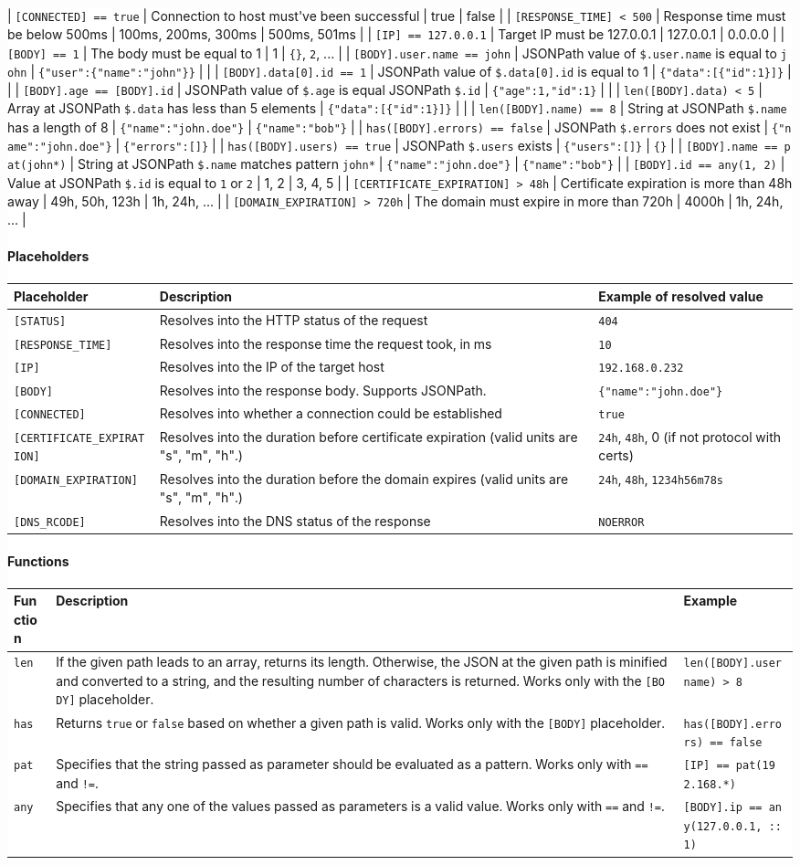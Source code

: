 | `[CONNECTED] == true`            | Connection to host must've been successful          | true                       | false            |
| `[RESPONSE_TIME] < 500`          | Response time must be below 500ms                   | 100ms, 200ms, 300ms        | 500ms, 501ms     |
| `[IP] == 127.0.0.1`              | Target IP must be 127.0.0.1                         | 127.0.0.1                  | 0.0.0.0          |
| `[BODY] == 1`                    | The body must be equal to 1                         | 1                          | `{}`, `2`, ...   |
| `[BODY].user.name == john`       | JSONPath value of `$.user.name` is equal to `john`  | `{"user":{"name":"john"}}` |                  |
| `[BODY].data[0].id == 1`         | JSONPath value of `$.data[0].id` is equal to 1      | `{"data":[{"id":1}]}`      |                  |
| `[BODY].age == [BODY].id`        | JSONPath value of `$.age` is equal JSONPath `$.id`  | `{"age":1,"id":1}`         |                  |
| `len([BODY].data) < 5`           | Array at JSONPath `$.data` has less than 5 elements | `{"data":[{"id":1}]}`      |                  |
| `len([BODY].name) == 8`          | String at JSONPath `$.name` has a length of 8       | `{"name":"john.doe"}`      | `{"name":"bob"}` |
| `has([BODY].errors) == false`    | JSONPath `$.errors` does not exist                  | `{"name":"john.doe"}`      | `{"errors":[]}`  |
| `has([BODY].users) == true`      | JSONPath `$.users` exists                           | `{"users":[]}`             | `{}`             |
| `[BODY].name == pat(john*)`      | String at JSONPath `$.name` matches pattern `john*` | `{"name":"john.doe"}`      | `{"name":"bob"}` |
| `[BODY].id == any(1, 2)`         | Value at JSONPath `$.id` is equal to `1` or `2`     | 1, 2                       | 3, 4, 5          |
| `[CERTIFICATE_EXPIRATION] > 48h` | Certificate expiration is more than 48h away        | 49h, 50h, 123h             | 1h, 24h, ...     |
| `[DOMAIN_EXPIRATION] > 720h`     | The domain must expire in more than 720h            | 4000h                      | 1h, 24h, ...     |


#### Placeholders
| Placeholder                | Description                                                                               | Example of resolved value                    |
|:---------------------------|:------------------------------------------------------------------------------------------|:---------------------------------------------|
| `[STATUS]`                 | Resolves into the HTTP status of the request                                              | `404`                                        |
| `[RESPONSE_TIME]`          | Resolves into the response time the request took, in ms                                   | `10`                                         |
| `[IP]`                     | Resolves into the IP of the target host                                                   | `192.168.0.232`                              |
| `[BODY]`                   | Resolves into the response body. Supports JSONPath.                                       | `{"name":"john.doe"}`                        |
| `[CONNECTED]`              | Resolves into whether a connection could be established                                   | `true`                                       |
| `[CERTIFICATE_EXPIRATION]` | Resolves into the duration before certificate expiration (valid units are "s", "m", "h".) | `24h`, `48h`, 0 (if not protocol with certs) |
| `[DOMAIN_EXPIRATION]`      | Resolves into the duration before the domain expires (valid units are "s", "m", "h".)     | `24h`, `48h`, `1234h56m78s`                  |
| `[DNS_RCODE]`              | Resolves into the DNS status of the response                                              | `NOERROR`                                    |


#### Functions
| Function | Description                                                                                                                                                                                                                         | Example                            |
|:---------|:------------------------------------------------------------------------------------------------------------------------------------------------------------------------------------------------------------------------------------|:-----------------------------------|
| `len`    | If the given path leads to an array, returns its length. Otherwise, the JSON at the given path is minified and converted to a string, and the resulting number of characters is returned. Works only with the `[BODY]` placeholder. | `len([BODY].username) > 8`         |
| `has`    | Returns `true` or `false` based on whether a given path is valid. Works only with the `[BODY]` placeholder.                                                                                                                         | `has([BODY].errors) == false`      |
| `pat`    | Specifies that the string passed as parameter should be evaluated as a pattern. Works only with `==` and `!=`.                                                                                                                      | `[IP] == pat(192.168.*)`           |
| `any`    | Specifies that any one of the values passed as parameters is a valid value. Works only with `==` and `!=`.                                                                                                                          | `[BODY].ip == any(127.0.0.1, ::1)` |
